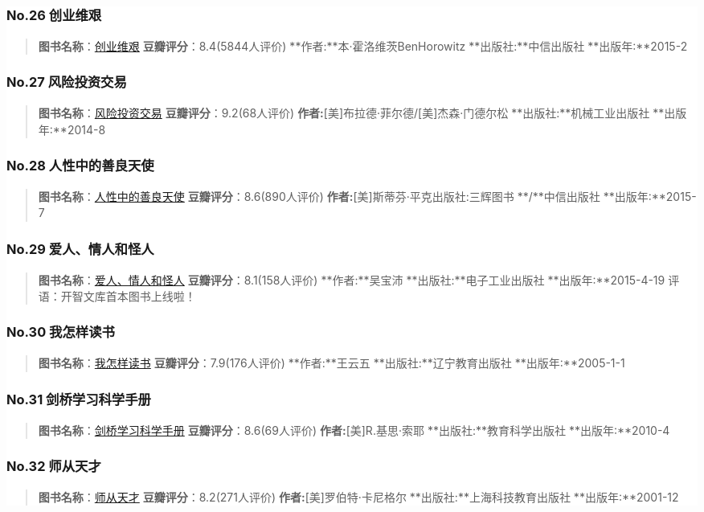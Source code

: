 ### No.26 创业维艰
> **图书名称**：[创业维艰](https://book.douban.com/subject/26306686/)
> **豆瓣评分**：8.4(5844人评价)
> **作者:**本·霍洛维茨BenHorowitz
> **出版社:**中信出版社
> **出版年:**2015-2

### No.27 风险投资交易
> **图书名称**：[风险投资交易](https://book.douban.com/subject/26357758/)
> **豆瓣评分**：9.2(68人评价)
> **作者:**[美]布拉德·菲尔德/[美]杰森·门德尔松
> **出版社:**机械工业出版社
> **出版年:**2014-8

### No.28 人性中的善良天使
> **图书名称**：[人性中的善良天使](https://book.douban.com/subject/26150549/)
> **豆瓣评分**：8.6(890人评价)
> **作者:**[美]斯蒂芬·平克出版社:三辉图书
> **/**中信出版社
> **出版年:**2015-7

### No.29 爱人、情人和怪人
> **图书名称**：[爱人、情人和怪人](https://book.douban.com/subject/26354161/)
> **豆瓣评分**：8.1(158人评价)
> **作者:**吴宝沛
> **出版社:**电子工业出版社
> **出版年:**2015-4-19
评语：开智文库首本图书上线啦！
### No.30 我怎样读书
> **图书名称**：[我怎样读书](https://book.douban.com/subject/1065165/)
> **豆瓣评分**：7.9(176人评价)
> **作者:**王云五
> **出版社:**辽宁教育出版社
> **出版年:**2005-1-1

### No.31 剑桥学习科学手册
> **图书名称**：[剑桥学习科学手册](https://book.douban.com/subject/4836530/)
> **豆瓣评分**：8.6(69人评价)
> **作者:**[美]R.基思·索耶
> **出版社:**教育科学出版社
> **出版年:**2010-4

### No.32 师从天才
> **图书名称**：[师从天才](https://book.douban.com/subject/1028077/)
> **豆瓣评分**：8.2(271人评价)
> **作者:**[美]罗伯特·卡尼格尔
> **出版社:**上海科技教育出版社
> **出版年:**2001-12
